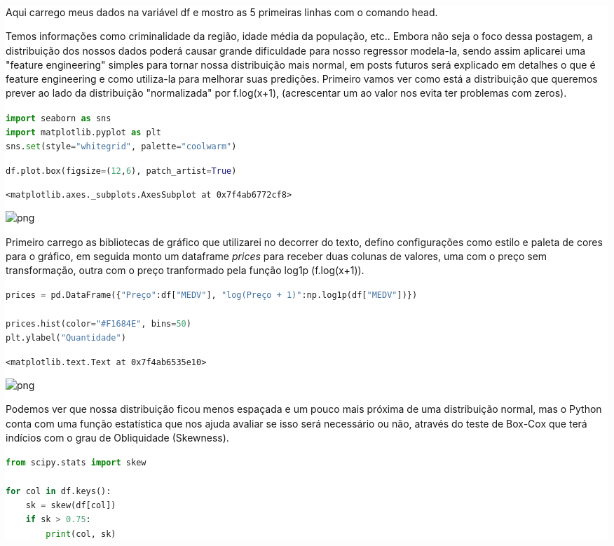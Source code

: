 

Aqui carrego meus dados na variável df e mostro as 5 primeiras linhas com o comando head.

Temos informações como criminalidade da região, idade média da população, etc..
Embora não seja o foco dessa postagem, a distribuição dos nossos dados poderá causar grande dificuldade para nosso regressor modela-la, sendo assim aplicarei uma "feature engineering" simples para tornar nossa distribuição mais normal, em posts futuros será explicado em detalhes o que é feature engineering e como utiliza-la para melhorar suas predições. Primeiro vamos ver como está a distribuição que queremos prever ao lado da distribuição "normalizada" por f.log(x+1), (acrescentar um ao valor nos evita ter problemas com zeros).


```python
import seaborn as sns
import matplotlib.pyplot as plt
sns.set(style="whitegrid", palette="coolwarm")
```


```python
df.plot.box(figsize=(12,6), patch_artist=True)
```




    <matplotlib.axes._subplots.AxesSubplot at 0x7f4ab6772cf8>




![png](/img/ensemble/output_6_1.png)


Primeiro carrego as bibliotecas de gráfico que utilizarei no decorrer do texto, defino configurações como estilo e paleta de cores para o gráfico, em seguida monto um dataframe _prices_ para receber duas colunas de valores, uma com o preço sem transformação, outra com o preço tranformado pela função log1p (f.log(x+1)).


```python
prices = pd.DataFrame({"Preço":df["MEDV"], "log(Preço + 1)":np.log1p(df["MEDV"])})

prices.hist(color="#F1684E", bins=50)
plt.ylabel("Quantidade")
```




    <matplotlib.text.Text at 0x7f4ab6535e10>




![png](/img/ensemble/output_8_1.png)


Podemos ver que nossa distribuição ficou menos espaçada e um pouco mais próxima de uma distribuição normal, mas o Python conta com uma função estatística que nos ajuda avaliar se isso será necessário ou não, através do teste de Box-Cox que terá indícios com o grau de Obliquidade (Skewness).


```python
from scipy.stats import skew

for col in df.keys():
    sk = skew(df[col])
    if sk > 0.75:
        print(col, sk)
```


[^1]: Polikar, R. (2006). "Ensemble based systems in decision making". IEEE Circuits and Systems Magazine. 6 (3): 21–45. doi:10.1109/MCAS.2006.1688199
[^2]: https://stats.stackexchange.com/questions/298/in-linear-regression-when-is-it-appropriate-to-use-the-log-of-an-independent-va
[^3]: https://stats.stackexchange.com/questions/18844/when-and-why-should-you-take-the-log-of-a-distribution-of-numbers
[^4]: https://www.kaggle.com/c/zillow-prize-1
[^5]: http://www.itl.nist.gov/div898/handbook/eda/section3/eda336.htm